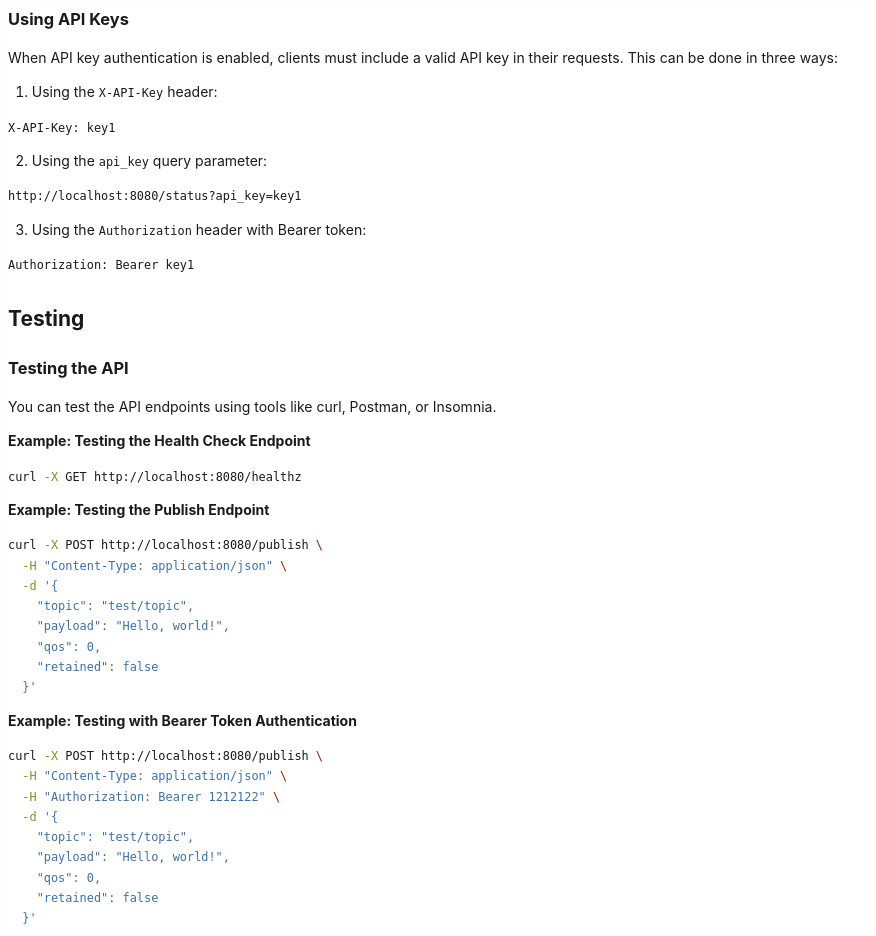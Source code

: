 ### Using API Keys

When API key authentication is enabled, clients must include a valid API key in their requests. This can be done in three ways:

1. Using the `X-API-Key` header:
```
X-API-Key: key1
```

2. Using the `api_key` query parameter:
```
http://localhost:8080/status?api_key=key1
```

3. Using the `Authorization` header with Bearer token:
```
Authorization: Bearer key1
```

## Testing

### Testing the API

You can test the API endpoints using tools like curl, Postman, or Insomnia.

**Example: Testing the Health Check Endpoint**
```bash
curl -X GET http://localhost:8080/healthz
```

**Example: Testing the Publish Endpoint**
```bash
curl -X POST http://localhost:8080/publish \
  -H "Content-Type: application/json" \
  -d '{
    "topic": "test/topic",
    "payload": "Hello, world!",
    "qos": 0,
    "retained": false
  }'
```

**Example: Testing with Bearer Token Authentication**
```bash
curl -X POST http://localhost:8080/publish \
  -H "Content-Type: application/json" \
  -H "Authorization: Bearer 1212122" \
  -d '{
    "topic": "test/topic",
    "payload": "Hello, world!",
    "qos": 0,
    "retained": false
  }'
```
